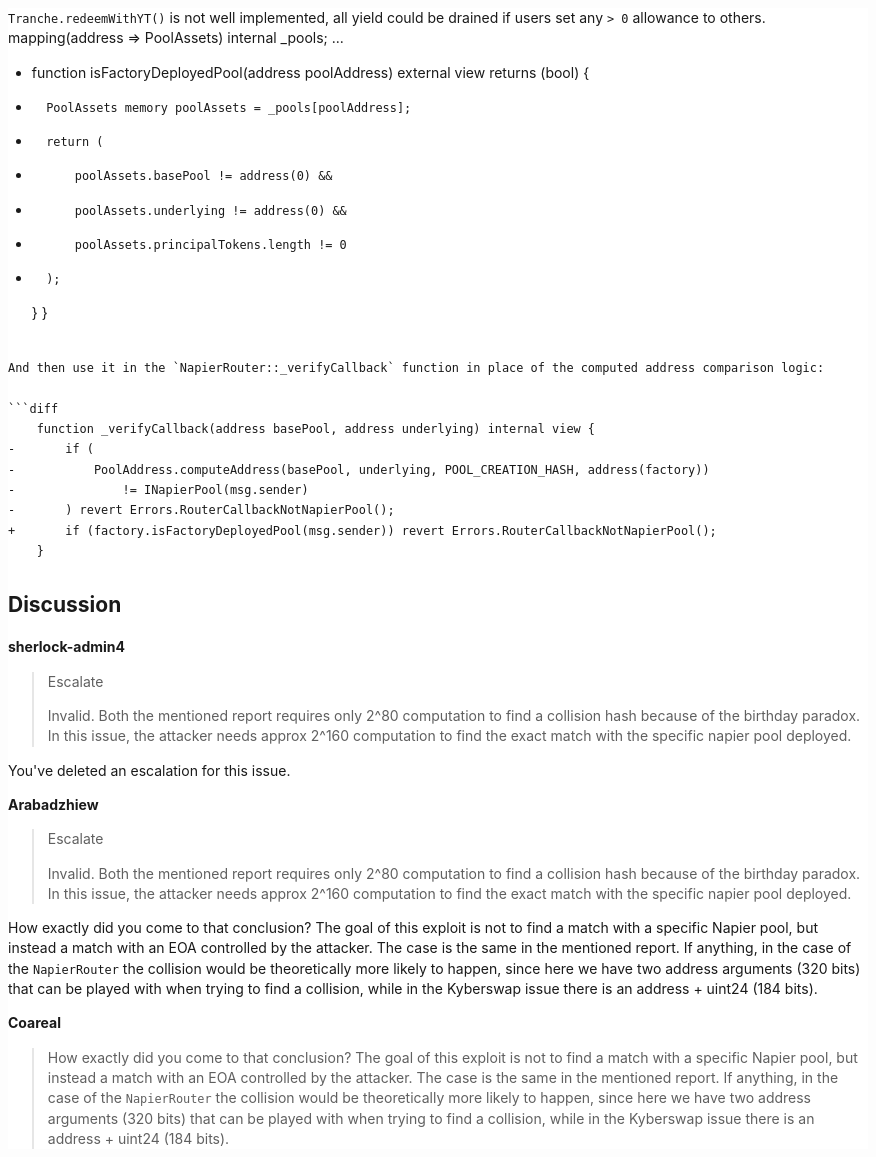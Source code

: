 ````Tranche.redeemWithYT()```` is not well implemented, all yield could be drained if users set any ````> 0```` allowance to others.
    mapping(address => PoolAssets) internal _pools;
    ...
+   function isFactoryDeployedPool(address poolAddress) external view returns (bool) {
+       PoolAssets memory poolAssets = _pools[poolAddress];
+       return (
+           poolAssets.basePool != address(0) &&
+           poolAssets.underlying != address(0) &&
+           poolAssets.principalTokens.length != 0
+       );
    }
}
```

And then use it in the `NapierRouter::_verifyCallback` function in place of the computed address comparison logic:

```diff
    function _verifyCallback(address basePool, address underlying) internal view {
-       if (
-           PoolAddress.computeAddress(basePool, underlying, POOL_CREATION_HASH, address(factory))
-               != INapierPool(msg.sender)
-       ) revert Errors.RouterCallbackNotNapierPool();
+       if (factory.isFactoryDeployedPool(msg.sender)) revert Errors.RouterCallbackNotNapierPool();
    }
```



## Discussion

**sherlock-admin4**

> Escalate
> 
> Invalid. Both the mentioned report requires only 2^80 computation to find a collision hash because of the birthday paradox. In this issue, the attacker needs approx 2^160 computation to find the exact match with the specific napier pool deployed.

You've deleted an escalation for this issue.

**Arabadzhiew**

> Escalate
> 
> Invalid. Both the mentioned report requires only 2^80 computation to find a collision hash because of the birthday paradox. In this issue, the attacker needs approx 2^160 computation to find the exact match with the specific napier pool deployed.

How exactly did you come to that conclusion? The goal of this exploit is not to find a match with a specific Napier pool, but instead a match with an EOA controlled by the attacker. The case is the same in the mentioned report. If anything, in the case of the `NapierRouter` the collision would be theoretically more likely to happen, since here we have two address arguments (320 bits) that can be played with when trying to find а collision, while in the Kyberswap issue there is an address + uint24 (184 bits).

**Coareal**

 > How exactly did you come to that conclusion? The goal of this exploit is not to find a match with a specific Napier pool, but instead a match with an EOA controlled by the attacker. The case is the same in the mentioned report. If anything, in the case of the `NapierRouter` the collision would be theoretically more likely to happen, since here we have two address arguments (320 bits) that can be played with when trying to find а collision, while in the Kyberswap issue there is an address + uint24 (184 bits).
````